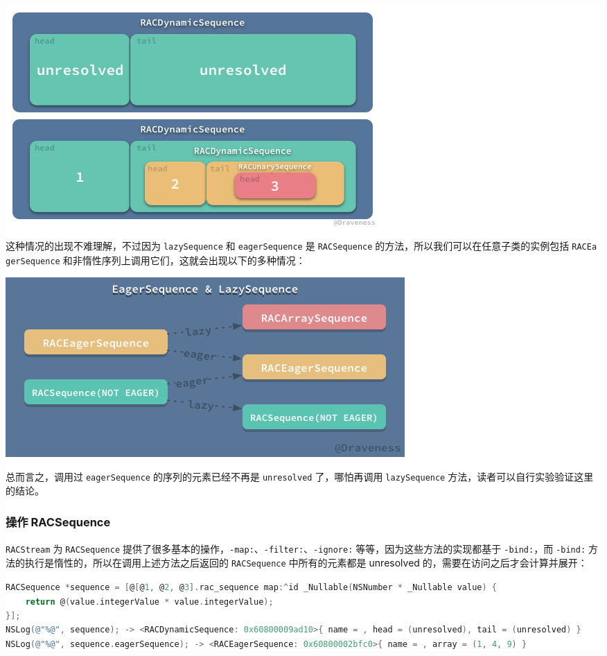 ![RACSequence-Status-Before-And-After-Executed](./images/RACSequence/RACSequence-Status-Before-And-After-Executed.png)

这种情况的出现不难理解，不过因为 `lazySequence` 和 `eagerSequence` 是 `RACSequence` 的方法，所以我们可以在任意子类的实例包括 `RACEagerSequence` 和非惰性序列上调用它们，这就会出现以下的多种情况：

![EagerSequence - LazySequence](./images/RACSequence/EagerSequence%20-%20LazySequence.png)

总而言之，调用过 `eagerSequence` 的序列的元素已经不再是 `unresolved` 了，哪怕再调用 `lazySequence` 方法，读者可以自行实验验证这里的结论。

### 操作 RACSequence

`RACStream` 为 `RACSequence` 提供了很多基本的操作，`-map:`、`-filter:`、`-ignore:` 等等，因为这些方法的实现都基于 `-bind:`，而 `-bind:` 方法的执行是惰性的，所以在调用上述方法之后返回的 `RACSequence` 中所有的元素都是 unresolved 的，需要在访问之后才会计算并展开：

```objectivec
RACSequence *sequence = [@[@1, @2, @3].rac_sequence map:^id _Nullable(NSNumber * _Nullable value) {
    return @(value.integerValue * value.integerValue);
}];
NSLog(@"%@", sequence); -> <RACDynamicSequence: 0x60800009ad10>{ name = , head = (unresolved), tail = (unresolved) }
NSLog(@"%@", sequence.eagerSequence); -> <RACEagerSequence: 0x60800002bfc0>{ name = , array = (1, 4, 9) }
```
